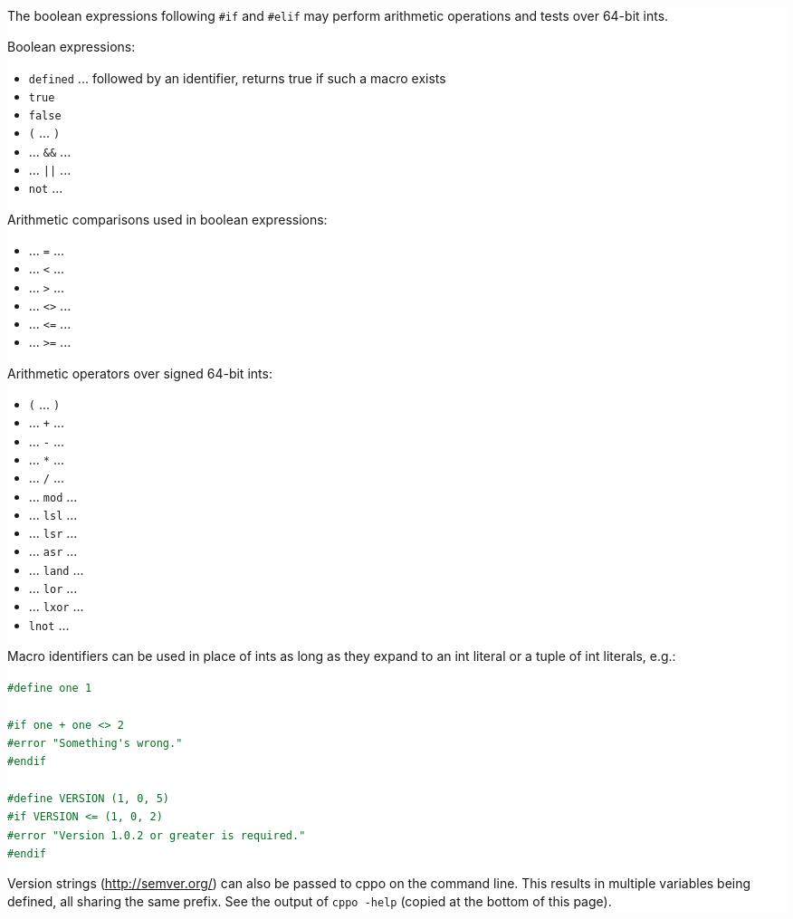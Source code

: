 The boolean expressions following `#if` and `#elif` may perform arithmetic
operations and tests over 64-bit ints.

Boolean expressions:

* `defined` ...  followed by an identifier, returns true if such a macro exists
* `true`
* `false`
* `(` ... `)`
* ... `&&` ...
* ... `||` ...
* `not` ...

Arithmetic comparisons used in boolean expressions:

* ... `=` ...
* ... `<` ...
* ... `>` ...
* ... `<>` ...
* ... `<=` ...
* ... `>=` ...

Arithmetic operators over signed 64-bit ints:

* `(` ... `)`
* ... `+` ...
* ... `-` ...
* ... `*` ...
* ... `/` ...
* ... `mod` ...
* ... `lsl` ...
* ... `lsr` ...
* ... `asr` ...
* ... `land` ...
* ... `lor` ...
* ... `lxor` ...
* `lnot` ...

Macro identifiers can be used in place of ints as long as they expand
to an int literal or a tuple of int literals, e.g.:

```ocaml
#define one 1

#if one + one <> 2
#error "Something's wrong."
#endif

#define VERSION (1, 0, 5)
#if VERSION <= (1, 0, 2)
#error "Version 1.0.2 or greater is required."
#endif
```

Version strings (http://semver.org/) can also be passed to cppo on the
command line. This results in multiple variables being defined, all
sharing the same prefix. See the output of `cppo -help` (copied at the
bottom of this page).
